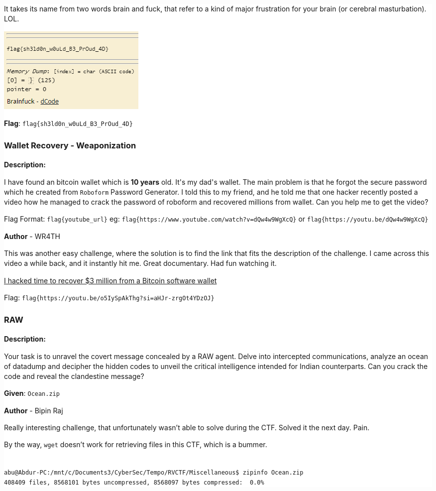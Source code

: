 It takes its name from two words brain and fuck, that refer to a kind of major frustration for your brain (or cerebral masturbation). LOL.

</aside>

![p8](/assets/posts/RVCECTF/p8.png)

**Flag**: `flag{sh3ld0n_w0uLd_B3_PrOud_4D}`

### **Wallet Recovery - Weaponization**

**Description:** 

I have found an bitcoin wallet which is **10 years** old. It's my dad's wallet. The main problem is that he forgot the secure password which he created from `Roboform` Password Generator. I told this to my friend, and he told me that one hacker recently posted a video how he managed to crack the password of roboform and recovered millions from wallet. Can you help me to get the video?

Flag Format: `flag{youtube_url}` eg: `flag{https://www.youtube.com/watch?v=dQw4w9WgXcQ}` or `flag{https://youtu.be/dQw4w9WgXcQ}`

**Author** - WR4TH

This was another easy challenge, where the solution is to find the link that fits the description of the challenge. I came across this video a while back, and it instantly hit me. Great documentary. Had fun watching it.

[I hacked time to recover $3 million from a Bitcoin software wallet](https://youtu.be/o5IySpAkThg?si=aHJr-zrgOt4YDzOJ)

Flag: `flag{https://youtu.be/o5IySpAkThg?si=aHJr-zrgOt4YDzOJ}`

### RAW

**Description:** 

Your task is to unravel the covert message concealed by a RAW agent. Delve into intercepted communications, analyze an ocean of datadump and decipher the hidden codes to unveil the critical intelligence intended for Indian counterparts. Can you crack the code and reveal the clandestine message?

**Given**: `Ocean.zip`

**Author** - Bipin Raj

Really interesting challenge, that unfortunately wasn’t able to solve during the CTF. Solved it the next day. Pain.

By the way, `wget` doesn’t work for retrieving files in this CTF, which is a bummer.

```bash

abu@Abdur-PC:/mnt/c/Documents3/CyberSec/Tempo/RVCTF/Miscellaneous$ zipinfo Ocean.zip
408409 files, 8568101 bytes uncompressed, 8568097 bytes compressed:  0.0%
```

